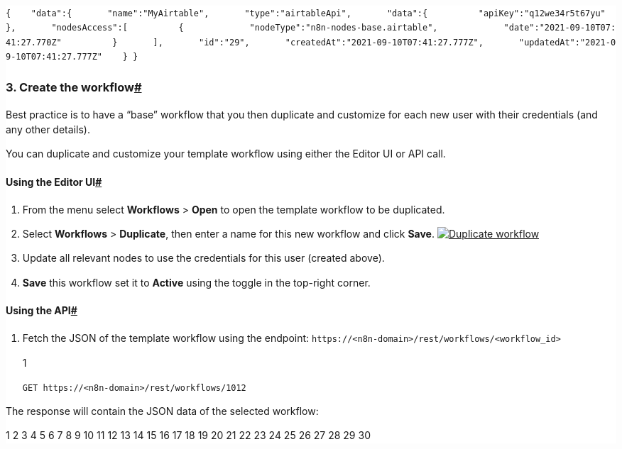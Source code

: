 `{    "data":{       "name":"MyAirtable",       "type":"airtableApi",       "data":{          "apiKey":"q12we34r5t67yu"       },       "nodesAccess":[          {             "nodeType":"n8n-nodes-base.airtable",             "date":"2021-09-10T07:41:27.770Z"          }       ],       "id":"29",       "createdAt":"2021-09-10T07:41:27.777Z",       "updatedAt":"2021-09-10T07:41:27.777Z"    } }`

### 3\. Create the workflow[#](#3-create-the-workflow "Permanent link")

Best practice is to have a “base” workflow that you then duplicate and customize for each new user with their credentials (and any other details).

You can duplicate and customize your template workflow using either the Editor UI or API call.

#### Using the Editor UI[#](#using-the-editor-ui_1 "Permanent link")

1.  From the menu select **Workflows** > **Open** to open the template workflow to be duplicated.
    
2.  Select **Workflows** > **Duplicate**, then enter a name for this new workflow and click **Save**. [![Duplicate workflow](../../_images/embed/managing-workflows/duplicate_workflow.png)](https://docs.n8n.io/_images/embed/managing-workflows/duplicate_workflow.png)
    
3.  Update all relevant nodes to use the credentials for this user (created above).
    
4.  **Save** this workflow set it to **Active** using the toggle in the top-right corner.
    

#### Using the API[#](#using-the-api_1 "Permanent link")

1.  Fetch the JSON of the template workflow using the endpoint: `https://<n8n-domain>/rest/workflows/<workflow_id>`
    
    1
    
    `GET https://<n8n-domain>/rest/workflows/1012`
    

The response will contain the JSON data of the selected workflow:

  1
  2
  3
  4
  5
  6
  7
  8
  9
 10
 11
 12
 13
 14
 15
 16
 17
 18
 19
 20
 21
 22
 23
 24
 25
 26
 27
 28
 29
 30